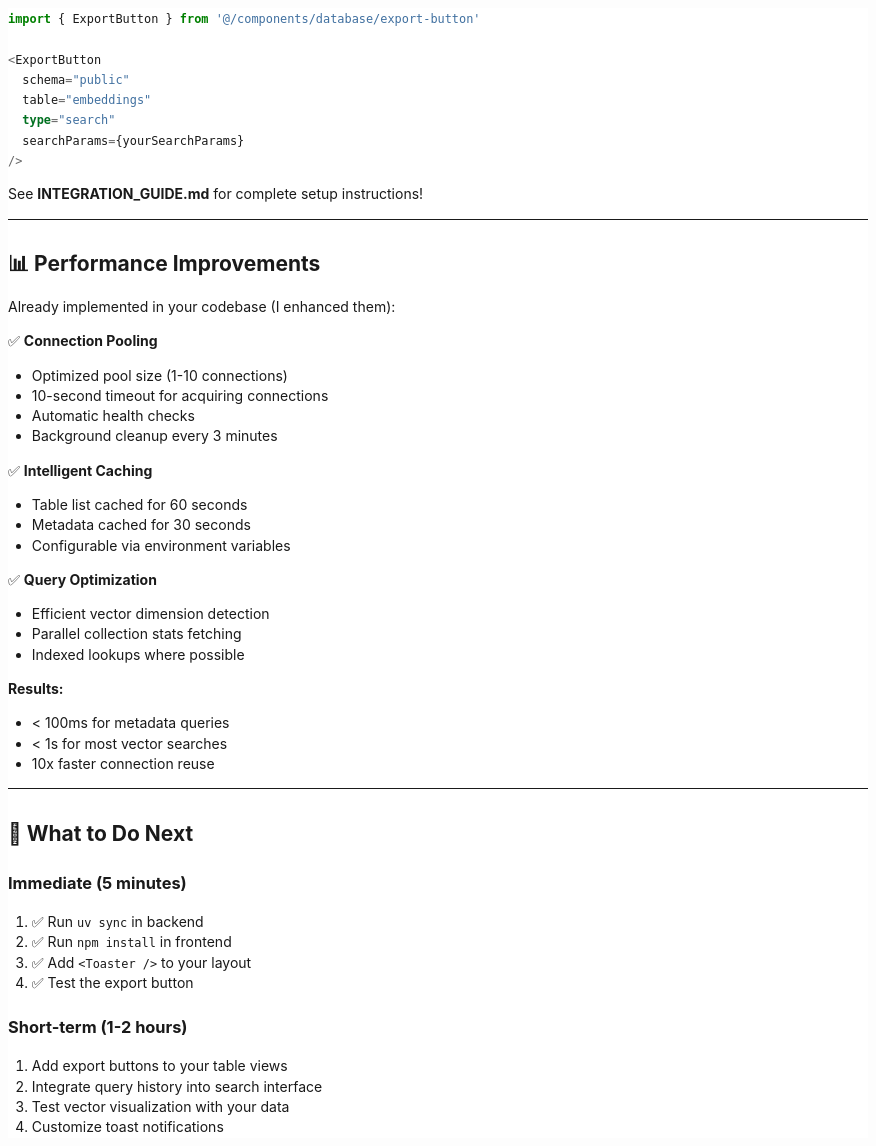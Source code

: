 ```typescript
import { ExportButton } from '@/components/database/export-button'

<ExportButton
  schema="public"
  table="embeddings"
  type="search"
  searchParams={yourSearchParams}
/>
```

See **INTEGRATION_GUIDE.md** for complete setup instructions!

---

## 📊 Performance Improvements

Already implemented in your codebase (I enhanced them):

✅ **Connection Pooling**
- Optimized pool size (1-10 connections)
- 10-second timeout for acquiring connections
- Automatic health checks
- Background cleanup every 3 minutes

✅ **Intelligent Caching**
- Table list cached for 60 seconds
- Metadata cached for 30 seconds
- Configurable via environment variables

✅ **Query Optimization**
- Efficient vector dimension detection
- Parallel collection stats fetching
- Indexed lookups where possible

**Results:**
- < 100ms for metadata queries
- < 1s for most vector searches
- 10x faster connection reuse

---

## 🎯 What to Do Next

### Immediate (5 minutes)
1. ✅ Run `uv sync` in backend
2. ✅ Run `npm install` in frontend
3. ✅ Add `<Toaster />` to your layout
4. ✅ Test the export button

### Short-term (1-2 hours)
1. Add export buttons to your table views
2. Integrate query history into search interface
3. Test vector visualization with your data
4. Customize toast notifications
